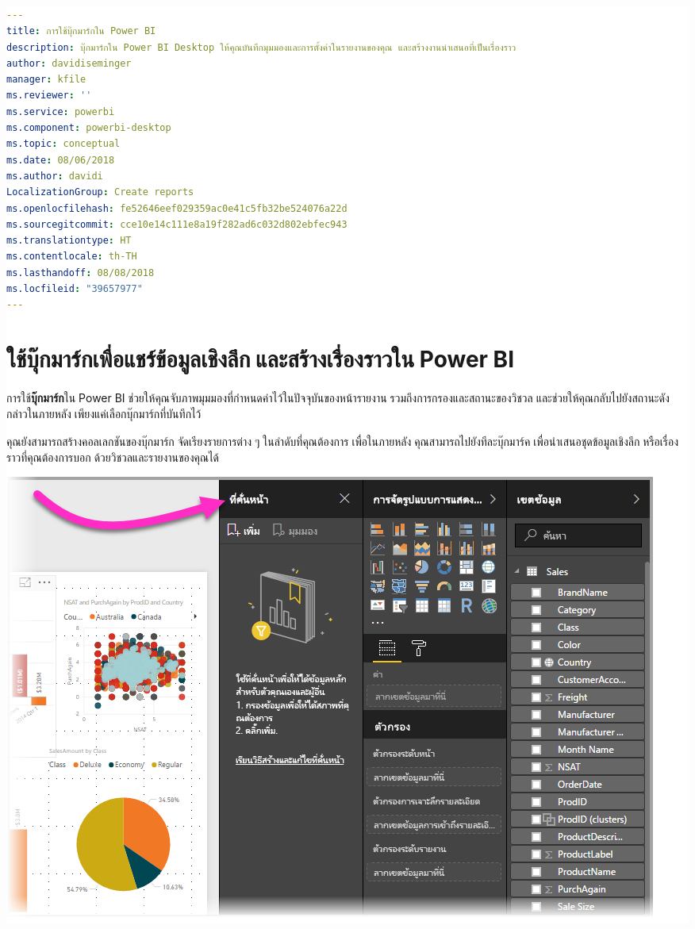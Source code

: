 ```yaml
---
title: การใช้บุ๊กมาร์กใน Power BI
description: บุ๊กมาร์กใน Power BI Desktop ให้คุณบันทึกมุมมองและการตั้งค่าในรายงานของคุณ และสร้างงานนำเสนอที่เป็นเรื่องราว
author: davidiseminger
manager: kfile
ms.reviewer: ''
ms.service: powerbi
ms.component: powerbi-desktop
ms.topic: conceptual
ms.date: 08/06/2018
ms.author: davidi
LocalizationGroup: Create reports
ms.openlocfilehash: fe52646eef029359ac0e41c5fb32be524076a22d
ms.sourcegitcommit: cce10e14c111e8a19f282ad6c032d802ebfec943
ms.translationtype: HT
ms.contentlocale: th-TH
ms.lasthandoff: 08/08/2018
ms.locfileid: "39657977"
---
```

# <a name="use-bookmarks-to-share-insights-and-build-stories-in-power-bi"></a>ใช้บุ๊กมาร์กเพื่อแชร์ข้อมูลเชิงลึก และสร้างเรื่องราวใน Power BI 
การใช้**บุ๊กมาร์ก**ใน Power BI ช่วยให้คุณจับภาพมุมมองที่กำหนดค่าไว้ในปัจจุบันของหน้ารายงาน รวมถึงการกรองและสถานะของวิชวล และช่วยให้คุณกลับไปยังสถานะดังกล่าวในภายหลัง เพียงแค่เลือกบุ๊กมาร์กที่บันทึกไว้ 

คุณยังสามารถสร้างคอลเลกชันของบุ๊กมาร์ก จัดเรียงรายการต่าง ๆ ในลำดับที่คุณต้องการ เพื่อในภายหลัง คุณสามารถไปยังทีละบุ๊กมาร์ค เพื่อนำเสนอชุดข้อมูลเชิงลึก หรือเรื่องราวที่คุณต้องการบอก ด้วยวิชวลและรายงานของคุณได้ 

![บุ๊กมาร์กใน Power BI](media/desktop-bookmarks/bookmarks_01.png)
